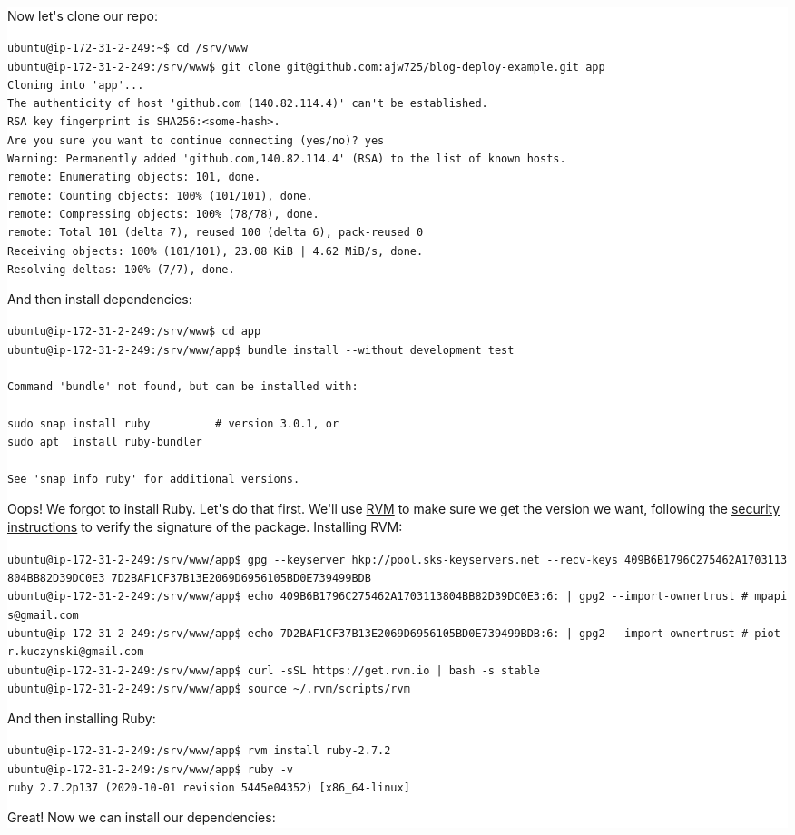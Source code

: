 Now let's clone our repo:

```
ubuntu@ip-172-31-2-249:~$ cd /srv/www
ubuntu@ip-172-31-2-249:/srv/www$ git clone git@github.com:ajw725/blog-deploy-example.git app
Cloning into 'app'...
The authenticity of host 'github.com (140.82.114.4)' can't be established.
RSA key fingerprint is SHA256:<some-hash>.
Are you sure you want to continue connecting (yes/no)? yes
Warning: Permanently added 'github.com,140.82.114.4' (RSA) to the list of known hosts.
remote: Enumerating objects: 101, done.
remote: Counting objects: 100% (101/101), done.
remote: Compressing objects: 100% (78/78), done.
remote: Total 101 (delta 7), reused 100 (delta 6), pack-reused 0
Receiving objects: 100% (101/101), 23.08 KiB | 4.62 MiB/s, done.
Resolving deltas: 100% (7/7), done.
```

And then install dependencies:

```
ubuntu@ip-172-31-2-249:/srv/www$ cd app
ubuntu@ip-172-31-2-249:/srv/www/app$ bundle install --without development test

Command 'bundle' not found, but can be installed with:

sudo snap install ruby          # version 3.0.1, or
sudo apt  install ruby-bundler

See 'snap info ruby' for additional versions.
```

Oops! We forgot to install Ruby. Let's do that first. We'll use [RVM](https://rvm.io/) to make sure we get the version we want, following the <a href="https://rvm.io/rvm/security" target="_blank">security instructions</a> to verify the signature of the package. Installing RVM:

```
ubuntu@ip-172-31-2-249:/srv/www/app$ gpg --keyserver hkp://pool.sks-keyservers.net --recv-keys 409B6B1796C275462A1703113804BB82D39DC0E3 7D2BAF1CF37B13E2069D6956105BD0E739499BDB
ubuntu@ip-172-31-2-249:/srv/www/app$ echo 409B6B1796C275462A1703113804BB82D39DC0E3:6: | gpg2 --import-ownertrust # mpapis@gmail.com
ubuntu@ip-172-31-2-249:/srv/www/app$ echo 7D2BAF1CF37B13E2069D6956105BD0E739499BDB:6: | gpg2 --import-ownertrust # piotr.kuczynski@gmail.com
ubuntu@ip-172-31-2-249:/srv/www/app$ curl -sSL https://get.rvm.io | bash -s stable
ubuntu@ip-172-31-2-249:/srv/www/app$ source ~/.rvm/scripts/rvm
```

And then installing Ruby:

```
ubuntu@ip-172-31-2-249:/srv/www/app$ rvm install ruby-2.7.2
ubuntu@ip-172-31-2-249:/srv/www/app$ ruby -v
ruby 2.7.2p137 (2020-10-01 revision 5445e04352) [x86_64-linux]
```

Great! Now we can install our dependencies:
